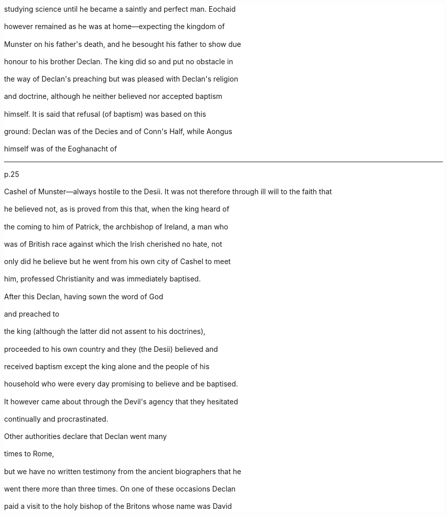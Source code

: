 studying science until he became a saintly and perfect man. Eochaid 

however remained as he was at home—expecting the kingdom of 

Munster on his father's death, and he besought his father to show due 

honour to his brother Declan. The king did so and put no obstacle in 

the way of Declan's preaching but was pleased with Declan's religion 

and doctrine, although he neither believed nor accepted baptism 

himself. It is said that refusal (of baptism) was based on this 

ground: Declan was of the Decies and of Conn's Half, while Aongus 

himself was of the Eoghanacht of 


---

p.25




Cashel of Munster—always hostile to the Desii. It was not therefore through ill will to the faith that 

he believed not, as is proved from this that, when the king heard of 

the coming to him of Patrick, the archbishop of Ireland, a man who 

was of British race against which the Irish cherished no hate, not 

only did he believe but he went from his own city of Cashel to meet 

him, professed Christianity and was immediately baptised.


After this Declan, having sown the word of God

 and preached to 

the king (although the latter did not assent to his doctrines), 

proceeded to his own country and they (the Desii) believed and 

received baptism except the king alone and the people of his 

household who were every day promising to believe and be baptised. 

It however came about through the Devil's agency that they hesitated 

continually and procrastinated.


Other authorities declare that Declan went many

 times to Rome, 

but we have no written testimony from the ancient biographers that he 

went there more than three times. On one of these occasions Declan 

paid a visit to the holy bishop of the Britons whose name was David 
